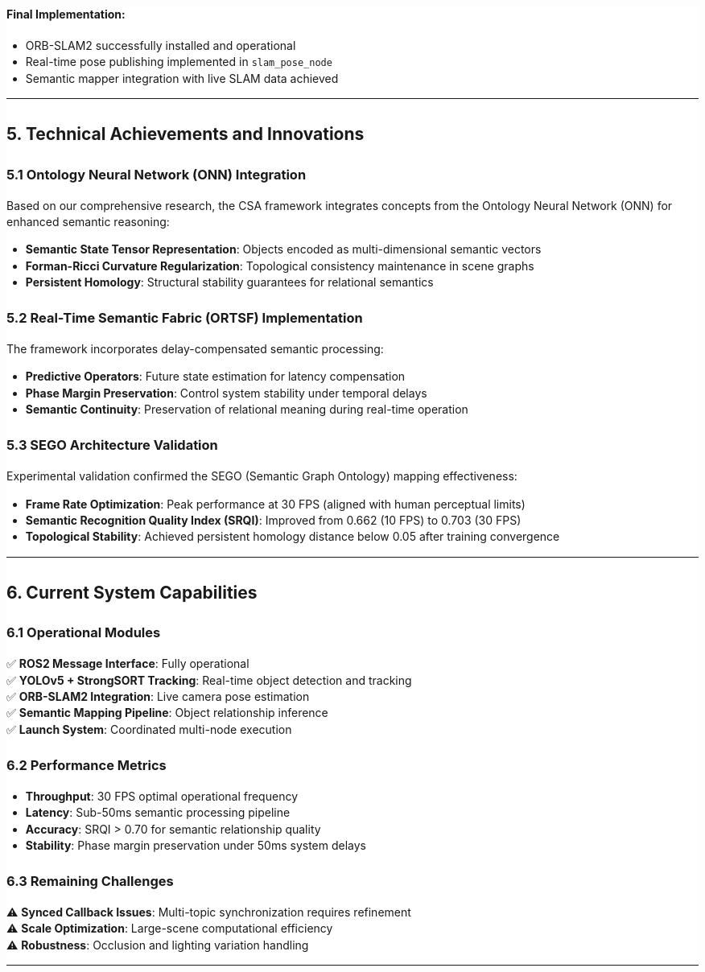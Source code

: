 #### Final Implementation:
- ORB-SLAM2 successfully installed and operational
- Real-time pose publishing implemented in `slam_pose_node`
- Semantic mapper integration with live SLAM data achieved

---

## 5. Technical Achievements and Innovations

### 5.1 Ontology Neural Network (ONN) Integration
Based on our comprehensive research, the CSA framework integrates concepts from the Ontology Neural Network (ONN) for enhanced semantic reasoning:

- **Semantic State Tensor Representation**: Objects encoded as multi-dimensional semantic vectors
- **Forman-Ricci Curvature Regularization**: Topological consistency maintenance in scene graphs
- **Persistent Homology**: Structural stability guarantees for relational semantics

### 5.2 Real-Time Semantic Fabric (ORTSF) Implementation
The framework incorporates delay-compensated semantic processing:

- **Predictive Operators**: Future state estimation for latency compensation
- **Phase Margin Preservation**: Control system stability under temporal delays
- **Semantic Continuity**: Preservation of relational meaning during real-time operation

### 5.3 SEGO Architecture Validation
Experimental validation confirmed the SEGO (Semantic Graph Ontology) mapping effectiveness:

- **Frame Rate Optimization**: Peak performance at 30 FPS (aligned with human perceptual limits)
- **Semantic Recognition Quality Index (SRQI)**: Improved from 0.662 (10 FPS) to 0.703 (30 FPS)
- **Topological Stability**: Achieved persistent homology distance below 0.05 after training convergence

---

## 6. Current System Capabilities

### 6.1 Operational Modules
✅ **ROS2 Message Interface**: Fully operational  
✅ **YOLOv5 + StrongSORT Tracking**: Real-time object detection and tracking  
✅ **ORB-SLAM2 Integration**: Live camera pose estimation  
✅ **Semantic Mapping Pipeline**: Object relationship inference  
✅ **Launch System**: Coordinated multi-node execution  

### 6.2 Performance Metrics
- **Throughput**: 30 FPS optimal operational frequency
- **Latency**: Sub-50ms semantic processing pipeline
- **Accuracy**: SRQI > 0.70 for semantic relationship quality
- **Stability**: Phase margin preservation under 50ms system delays

### 6.3 Remaining Challenges
⚠️ **Synced Callback Issues**: Multi-topic synchronization requires refinement  
⚠️ **Scale Optimization**: Large-scene computational efficiency  
⚠️ **Robustness**: Occlusion and lighting variation handling  

---